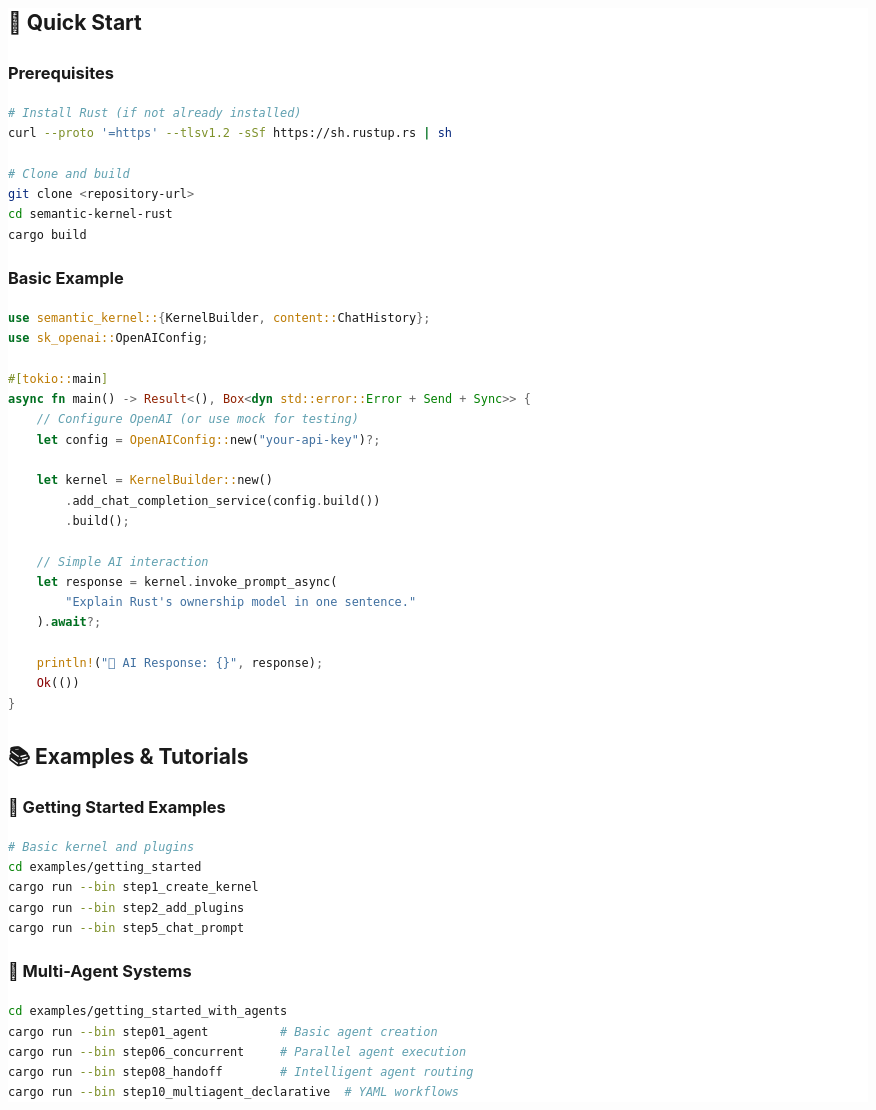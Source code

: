 ## 🚀 Quick Start

### Prerequisites
```bash
# Install Rust (if not already installed)
curl --proto '=https' --tlsv1.2 -sSf https://sh.rustup.rs | sh

# Clone and build
git clone <repository-url>
cd semantic-kernel-rust
cargo build
```

### Basic Example
```rust
use semantic_kernel::{KernelBuilder, content::ChatHistory};
use sk_openai::OpenAIConfig;

#[tokio::main]
async fn main() -> Result<(), Box<dyn std::error::Error + Send + Sync>> {
    // Configure OpenAI (or use mock for testing)
    let config = OpenAIConfig::new("your-api-key")?;
    
    let kernel = KernelBuilder::new()
        .add_chat_completion_service(config.build())
        .build();

    // Simple AI interaction
    let response = kernel.invoke_prompt_async(
        "Explain Rust's ownership model in one sentence."
    ).await?;
    
    println!("🤖 AI Response: {}", response);
    Ok(())
}
```

## 📚 Examples & Tutorials

### 🏁 Getting Started Examples
```bash
# Basic kernel and plugins
cd examples/getting_started
cargo run --bin step1_create_kernel
cargo run --bin step2_add_plugins
cargo run --bin step5_chat_prompt
```

### 🤖 Multi-Agent Systems
```bash
cd examples/getting_started_with_agents
cargo run --bin step01_agent          # Basic agent creation
cargo run --bin step06_concurrent     # Parallel agent execution 
cargo run --bin step08_handoff        # Intelligent agent routing
cargo run --bin step10_multiagent_declarative  # YAML workflows
```
